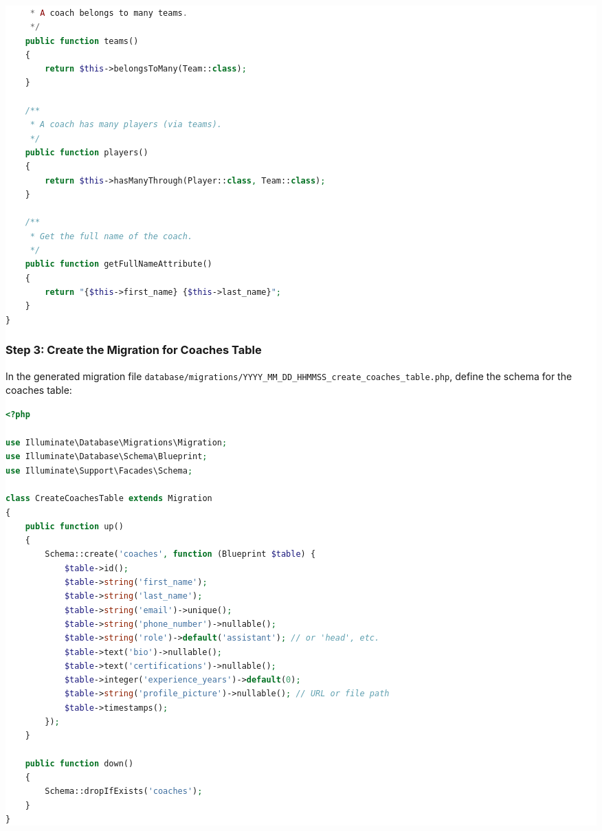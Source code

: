 ```php
     * A coach belongs to many teams.
     */
    public function teams()
    {
        return $this->belongsToMany(Team::class);
    }

    /**
     * A coach has many players (via teams).
     */
    public function players()
    {
        return $this->hasManyThrough(Player::class, Team::class);
    }

    /**
     * Get the full name of the coach.
     */
    public function getFullNameAttribute()
    {
        return "{$this->first_name} {$this->last_name}";
    }
}
```

### Step 3: Create the Migration for Coaches Table

In the generated migration file `database/migrations/YYYY_MM_DD_HHMMSS_create_coaches_table.php`, define the schema for the coaches table:

```php
<?php

use Illuminate\Database\Migrations\Migration;
use Illuminate\Database\Schema\Blueprint;
use Illuminate\Support\Facades\Schema;

class CreateCoachesTable extends Migration
{
    public function up()
    {
        Schema::create('coaches', function (Blueprint $table) {
            $table->id();
            $table->string('first_name');
            $table->string('last_name');
            $table->string('email')->unique();
            $table->string('phone_number')->nullable();
            $table->string('role')->default('assistant'); // or 'head', etc.
            $table->text('bio')->nullable();
            $table->text('certifications')->nullable();
            $table->integer('experience_years')->default(0);
            $table->string('profile_picture')->nullable(); // URL or file path
            $table->timestamps();
        });
    }

    public function down()
    {
        Schema::dropIfExists('coaches');
    }
}
```
